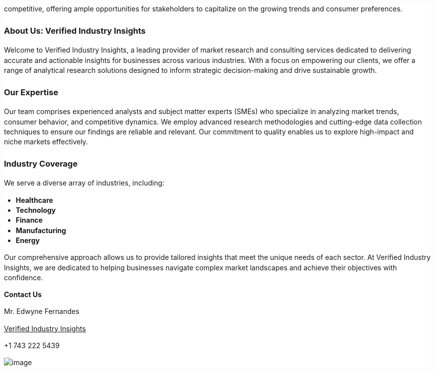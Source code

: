 competitive, offering ample opportunities for stakeholders to capitalize on the growing trends and consumer preferences.</p><h3>About Us: Verified Industry Insights</h3><p>Welcome to Verified Industry Insights, a leading provider of market research and consulting services dedicated to delivering accurate and actionable insights for businesses across various industries. With a focus on empowering our clients, we offer a range of analytical research solutions designed to inform strategic decision-making and drive sustainable growth.</p><h3>Our Expertise</h3><p>Our team comprises experienced analysts and subject matter experts (SMEs) who specialize in analyzing market trends, consumer behavior, and competitive dynamics. We employ advanced research methodologies and cutting-edge data collection techniques to ensure our findings are reliable and relevant. Our commitment to quality enables us to explore high-impact and niche markets effectively.</p><h3>Industry Coverage</h3><p>We serve a diverse array of industries, including:</p><ul><li><strong>Healthcare</strong></li><li><strong>Technology</strong></li><li><strong>Finance</strong></li><li><strong>Manufacturing</strong></li><li><strong>Energy</strong></li></ul><p>Our comprehensive approach allows us to provide tailored insights that meet the unique needs of each sector. At Verified Industry Insights, we are dedicated to helping businesses navigate complex market landscapes and achieve their objectives with confidence.</p><p><strong>Contact Us</strong></p><p>Mr. Edwyne Fernandes</p><p><a href="https://www.verifiedindustryinsights.com/">Verified Industry Insights</a></p><p>+1 743 222 5439</p>
![image](https://github.com/user-attachments/assets/47f6e960-80b0-4d8f-9b8c-4e39a789d80e)
